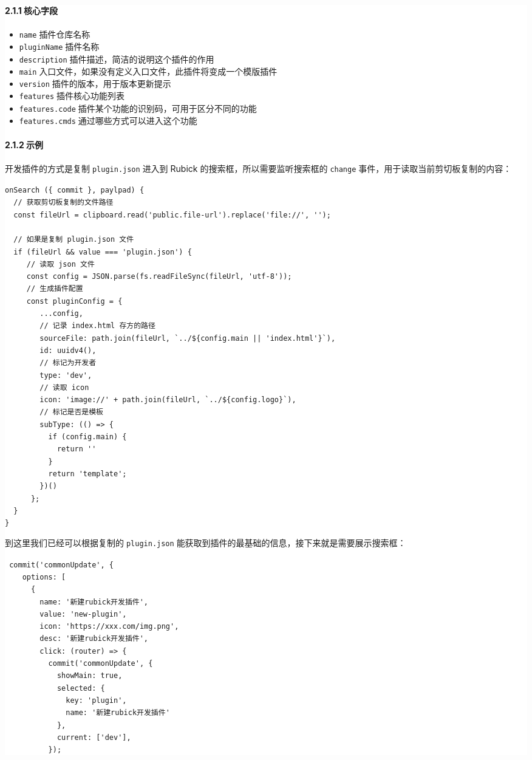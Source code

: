 
#### 2.1.1 核心字段

  * `name` 插件仓库名称
  * `pluginName` 插件名称
  * `description` 插件描述，简洁的说明这个插件的作用
  * `main` 入口文件，如果没有定义入口文件，此插件将变成一个模版插件
  * `version` 插件的版本，用于版本更新提示
  * `features` 插件核心功能列表
  * `features.code` 插件某个功能的识别码，可用于区分不同的功能
  * `features.cmds` 通过哪些方式可以进入这个功能

#### 2.1.2 示例

开发插件的方式是复制 `plugin.json` 进入到 Rubick 的搜索框，所以需要监听搜索框的 `change`
事件，用于读取当前剪切板复制的内容：

    
    
    onSearch ({ commit }, paylpad) {  
      // 获取剪切板复制的文件路径  
      const fileUrl = clipboard.read('public.file-url').replace('file://', '');  
        
      // 如果是复制 plugin.json 文件  
      if (fileUrl && value === 'plugin.json') {  
         // 读取 json 文件  
         const config = JSON.parse(fs.readFileSync(fileUrl, 'utf-8'));  
         // 生成插件配置  
         const pluginConfig = {  
            ...config,  
            // 记录 index.html 存方的路径  
            sourceFile: path.join(fileUrl, `../${config.main || 'index.html'}`),  
            id: uuidv4(),  
            // 标记为开发者  
            type: 'dev',  
            // 读取 icon  
            icon: 'image://' + path.join(fileUrl, `../${config.logo}`),  
            // 标记是否是模板  
            subType: (() => {  
              if (config.main) {  
                return ''  
              }  
              return 'template';  
            })()  
          };  
      }  
    }  
    

到这里我们已经可以根据复制的 `plugin.json` 能获取到插件的最基础的信息，接下来就是需要展示搜索框：

    
    
     commit('commonUpdate', {  
        options: [  
          {  
            name: '新建rubick开发插件',  
            value: 'new-plugin',  
            icon: 'https://xxx.com/img.png',  
            desc: '新建rubick开发插件',  
            click: (router) => {  
              commit('commonUpdate', {  
                showMain: true,  
                selected: {  
                  key: 'plugin',  
                  name: '新建rubick开发插件'  
                },  
                current: ['dev'],  
              });  